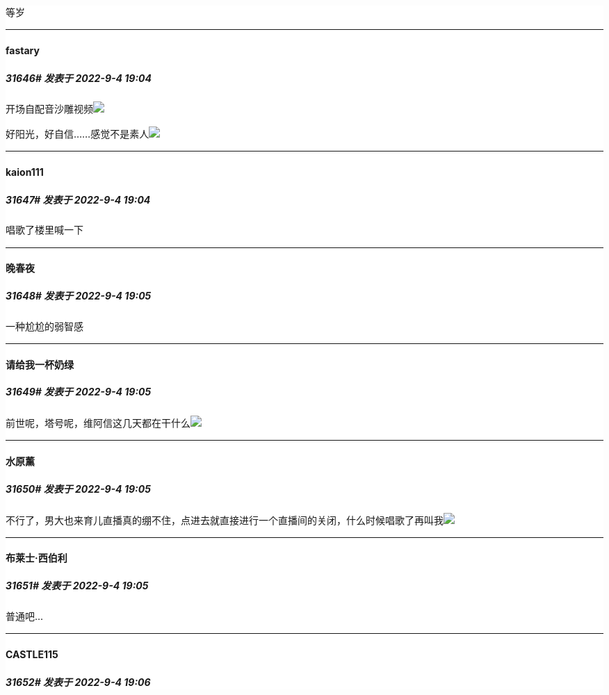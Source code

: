 等岁

*****

####  fastary  
##### 31646#       发表于 2022-9-4 19:04

开场自配音沙雕视频<img src="https://static.saraba1st.com/image/smiley/face2017/112.png" referrerpolicy="no-referrer">

好阳光，好自信……感觉不是素人<img src="https://static.saraba1st.com/image/smiley/face2017/174.png" referrerpolicy="no-referrer">

*****

####  kaion111  
##### 31647#       发表于 2022-9-4 19:04

唱歌了楼里喊一下

*****

####  晚春夜  
##### 31648#       发表于 2022-9-4 19:05

一种尬尬的弱智感

*****

####  请给我一杯奶绿  
##### 31649#       发表于 2022-9-4 19:05

前世呢，塔号呢，维阿信这几天都在干什么<img src="https://static.saraba1st.com/image/smiley/face2017/037.png" referrerpolicy="no-referrer">

*****

####  水原薰  
##### 31650#       发表于 2022-9-4 19:05

不行了，男大也来育儿直播真的绷不住，点进去就直接进行一个直播间的关闭，什么时候唱歌了再叫我<img src="https://static.saraba1st.com/image/smiley/face2017/037.png" referrerpolicy="no-referrer">



*****

####  布莱士·西伯利  
##### 31651#       发表于 2022-9-4 19:05

普通吧...

*****

####  CASTLE115  
##### 31652#       发表于 2022-9-4 19:06
